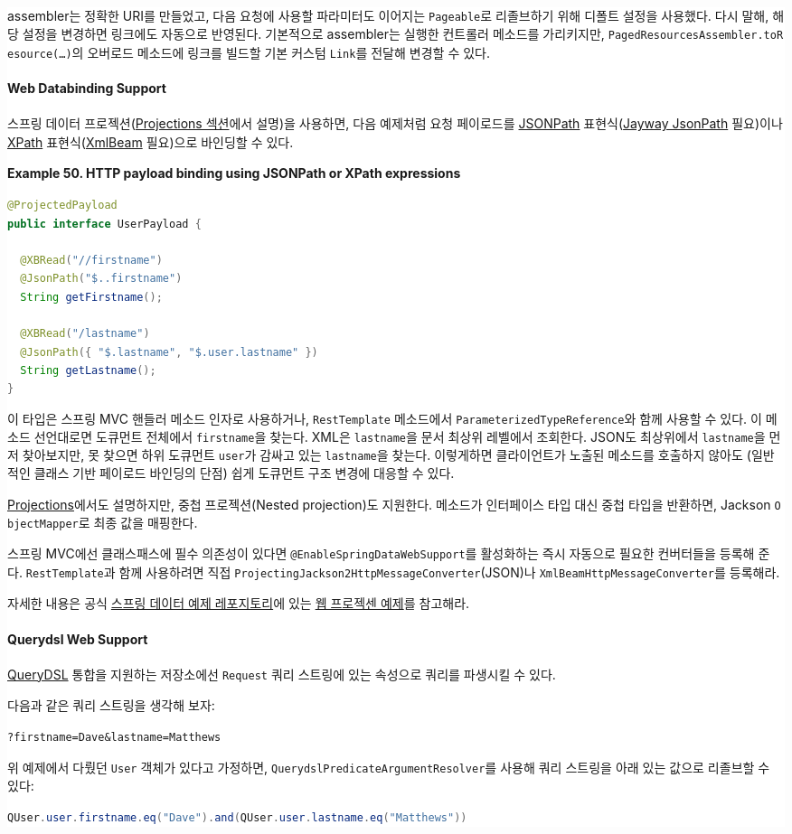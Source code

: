 assembler는 정확한 URI를 만들었고, 다음 요청에 사용할 파라미터도 이어지는 `Pageable`로 리졸브하기 위해 디폴트 설정을 사용했다. 다시 말해, 해당 설정을 변경하면 링크에도 자동으로 반영된다. 기본적으로 assembler는 실행한 컨트롤러 메소드를 가리키지만, `PagedResourcesAssembler.toResource(…)`의 오버로드 메소드에 링크를 빌드할 기본 커스텀 `Link`를 전달해 변경할 수 있다.

#### Web Databinding Support

스프링 데이터 프로젝션([Projections 섹션](../r2dbcrepositories#1426-projections)에서 설명)을 사용하면, 다음 예제처럼 요청 페이로드를 [JSONPath](https://goessner.net/articles/JsonPath/) 표현식([Jayway JsonPath](https://github.com/json-path/JsonPath) 필요)이나 [XPath](https://www.w3.org/TR/xpath-31/) 표현식([XmlBeam](https://xmlbeam.org/) 필요)으로 바인딩할 수 있다.

**Example 50. HTTP payload binding using JSONPath or XPath expressions**

```java
@ProjectedPayload
public interface UserPayload {

  @XBRead("//firstname")
  @JsonPath("$..firstname")
  String getFirstname();

  @XBRead("/lastname")
  @JsonPath({ "$.lastname", "$.user.lastname" })
  String getLastname();
}
```

이 타입은 스프링 MVC 핸들러 메소드 인자로 사용하거나, `RestTemplate` 메소드에서 `ParameterizedTypeReference`와 함께 사용할 수 있다. 이 메소드 선언대로면 도큐먼트 전체에서 `firstname`을 찾는다. XML은 `lastname`을 문서 최상위 레벨에서 조회한다. JSON도 최상위에서 `lastname`을 먼저 찾아보지만, 못 찾으면 하위 도큐먼트 `user`가 감싸고 있는 `lastname`을 찾는다. 이렇게하면 클라이언트가 노출된 메소드를 호출하지 않아도 (일반적인 클래스 기반 페이로드 바인딩의 단점) 쉽게 도큐먼트 구조 변경에 대응할 수 있다.

[Projections](../r2dbcrepositories#1426-projections)에서도 설명하지만, 중첩 프로젝션(Nested projection)도 지원한다. 메소드가 인터페이스 타입 대신 중첩 타입을 반환하면, Jackson `ObjectMapper`로 최종 값을 매핑한다.

스프링 MVC에선 클래스패스에 필수 의존성이 있다면 `@EnableSpringDataWebSupport`를 활성화하는 즉시 자동으로 필요한 컨버터들을 등록해 준다. `RestTemplate`과 함께 사용하려면 직접 `ProjectingJackson2HttpMessageConverter`(JSON)나 `XmlBeamHttpMessageConverter`를 등록해라.

자세한 내용은 공식 [스프링 데이터 예제 레포지토리](https://github.com/spring-projects/spring-data-examples)에 있는 [웹 프로젝센 예제](https://github.com/spring-projects/spring-data-examples/tree/master/web/projection)를 참고해라.

#### Querydsl Web Support

[QueryDSL](http://www.querydsl.com/) 통합을 지원하는 저장소에선 `Request` 쿼리 스트링에 있는 속성으로 쿼리를 파생시킬 수 있다.

다음과 같은 쿼리 스트링을 생각해 보자:

```
?firstname=Dave&lastname=Matthews
```

위 예제에서 다뤘던 `User` 객체가 있다고 가정하면, `QuerydslPredicateArgumentResolver`를 사용해 쿼리 스트링을 아래 있는 값으로 리졸브할 수 있다:

```java
QUser.user.firstname.eq("Dave").and(QUser.user.lastname.eq("Matthews"))
```
